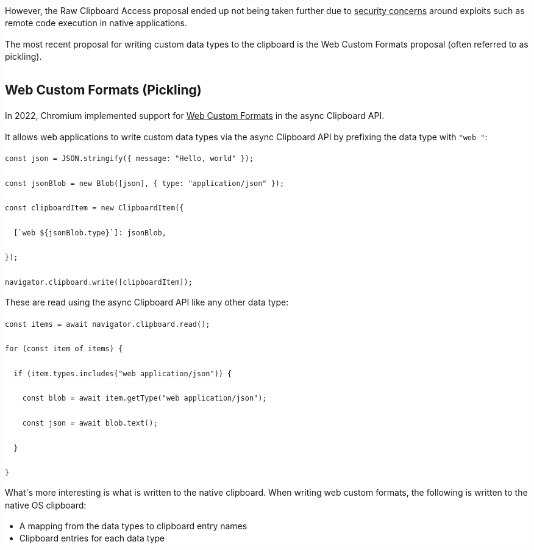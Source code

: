 However, the Raw Clipboard Access proposal ended up not being taken further due to [security concerns](https://github.com/WICG/raw-clipboard-access/blob/f58f5cedc753d55c77994aa05e75d5d2ad7344a7/explainer.md#stakeholder-feedback--opposition) around exploits such as remote code execution in native applications.

The most recent proposal for writing custom data types to the clipboard is the Web Custom Formats proposal (often referred to as pickling).

Web Custom Formats (Pickling)
-----------------------------

In 2022, Chromium implemented support for [Web Custom Formats](https://developer.chrome.com/blog/web-custom-formats-for-the-async-clipboard-api) in the async Clipboard API.

It allows web applications to write custom data types via the async Clipboard API by prefixing the data type with `"web "`:

```
const json = JSON.stringify({ message: "Hello, world" });

const jsonBlob = new Blob([json], { type: "application/json" });

const clipboardItem = new ClipboardItem({

  [`web ${jsonBlob.type}`]: jsonBlob,

});

navigator.clipboard.write([clipboardItem]);

```

These are read using the async Clipboard API like any other data type:

```
const items = await navigator.clipboard.read();

for (const item of items) {

  if (item.types.includes("web application/json")) {

    const blob = await item.getType("web application/json");

    const json = await blob.text();

  }

}

```

What's more interesting is what is written to the native clipboard. When writing web custom formats, the following is written to the native OS clipboard:

*   A mapping from the data types to clipboard entry names
*   Clipboard entries for each data type


  [textBlob.type]: textBlob,
  [htmlBlob.type]: htmlBlob,